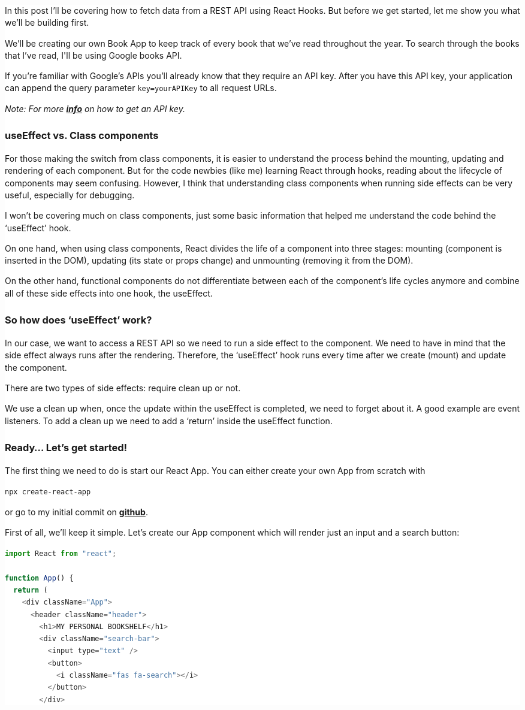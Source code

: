 In this post I’ll be covering how to fetch data from a REST API using React Hooks. But before we get started, let me show you what we’ll be building first.

<Youtube videoId="uG0WNXAOdtE"/>

We’ll be creating our own Book App to keep track of every book that we’ve read throughout the year. To search through the books that I’ve read, I'll be using Google books API.

If you’re familiar with Google’s APIs you’ll already know that they require an API key. After you have this API key, your application can append the query parameter `key=yourAPIKey` to all request URLs.

_Note: For more **[info](https://developers.google.com/books/)** on how to get an API key._

### useEffect vs. Class components

For those making the switch from class components, it is easier to understand the process behind the mounting, updating and rendering of each component. But for the code newbies (like me) learning React through hooks, reading about the lifecycle of components may seem confusing.
However, I think that understanding class components when running side effects can be very useful, especially for debugging.

I won’t be covering much on class components, just some basic information that helped me understand the code behind the ‘useEffect’ hook.

On one hand, when using class components, React divides the life of a component into three stages: mounting (component is inserted in the DOM), updating (its state or props change) and unmounting (removing it from the DOM).

On the other hand, functional components do not differentiate between each of the component’s life cycles anymore and combine all of these side effects into one hook, the useEffect.

### So how does ‘useEffect’ work?

In our case, we want to access a REST API so we need to run a side effect to the component. We need to have in mind that the side effect always runs after the rendering. Therefore, the ‘useEffect’ hook runs every time after we create (mount) and update the component.

There are two types of side effects: require clean up or not.

We use a clean up when, once the update within the useEffect is completed, we need to forget about it. A good example are event listeners. To add a clean up we need to add a ‘return’ inside the useEffect function.

### Ready… Let’s get started!

The first thing we need to do is start our React App. You can either create your own App from scratch with

<code>npx create-react-app</code>

or go to my initial commit on **[github](https://github.com/lauracarballo/books-api/tree/step-1)**.

First of all, we’ll keep it simple. Let’s create our App component which will render just an input and a search button:

```js
import React from "react";

function App() {
  return (
    <div className="App">
      <header className="header">
        <h1>MY PERSONAL BOOKSHELF</h1>
        <div className="search-bar">
          <input type="text" />
          <button>
            <i className="fas fa-search"></i>
          </button>
        </div>
```